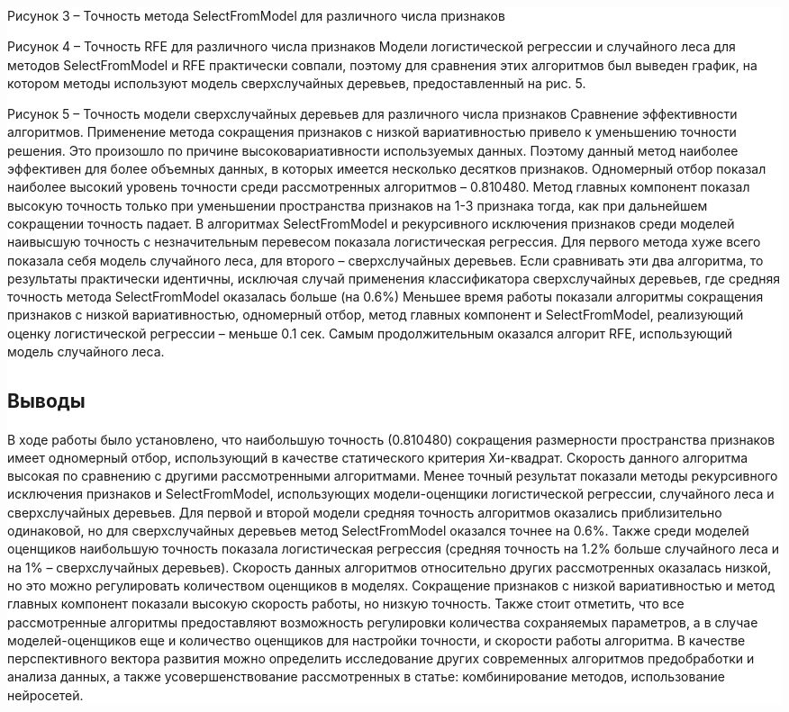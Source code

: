 Рисунок 3 – Точность метода SelectFromModel для различного числа признаков
 
Рисунок 4 – Точность RFE для различного числа признаков
Модели логистической регрессии и случайного леса для методов SelectFromModel и RFE практически совпали, поэтому для сравнения этих алгоритмов был выведен график, на котором методы используют модель сверхслучайных деревьев, предоставленный на рис. 5.
 
Рисунок 5 – Точность модели сверхслучайных деревьев для различного числа признаков
Сравнение эффективности алгоритмов.
Применение метода сокращения признаков с низкой вариативностью привело к уменьшению точности решения. Это произошло по причине высоковариативности используемых данных. Поэтому данный метод наиболее эффективен для более объемных данных, в которых имеется несколько десятков признаков.
Одномерный отбор показал наиболее высокий уровень точности среди рассмотренных алгоритмов – 0.810480.
Метод главных компонент показал высокую точность только при уменьшении пространства признаков на 1-3 признака тогда, как при дальнейшем сокращении точность падает.
В алгоритмах SelectFromModel и рекурсивного исключения признаков среди моделей наивысшую точность с незначительным перевесом показала логистическая регрессия. Для первого метода хуже всего показала себя модель случайного леса, для второго – сверхслучайных деревьев.
Если сравнивать эти два алгоритма, то результаты практически идентичны, исключая случай применения классификатора сверхслучайных деревьев, где средняя точность метода SelectFromModel оказалась больше (на 0.6%)
Меньшее время работы показали алгоритмы сокращения признаков с низкой вариативностью, одномерный отбор, метод главных компонент и SelectFromModel, реализующий оценку логистической регрессии – меньше 0.1 сек. Самым продолжительным оказался алгорит RFE, использующий модель случайного леса.
## Выводы
В ходе работы было установлено, что наибольшую точность (0.810480) сокращения размерности пространства признаков имеет одномерный отбор, использующий в качестве статического критерия Хи-квадрат. Скорость данного алгоритма высокая по сравнению с другими рассмотренными алгоритмами. Менее точный результат показали методы рекурсивного исключения признаков и SelectFromModel, использующих модели-оценщики логистической регрессии, случайного леса и сверхслучайных деревьев. Для первой и второй модели средняя точность алгоритмов оказались приблизительно одинаковой, но для сверхслучайных деревьев метод SelectFromModel оказался точнее на 0.6%. Также среди моделей оценщиков наибольшую точность показала логистическая регрессия (средняя точность на 1.2% больше случайного леса и на 1% – сверхслучайных деревьев). Скорость данных алгоритмов относительно других рассмотренных оказалась низкой, но это можно регулировать количеством оценщиков в моделях. Сокращение признаков с низкой вариативностью и метод главных компонент показали высокую скорость работы, но низкую точность. Также стоит отметить, что все рассмотренные алгоритмы предоставляют возможность регулировки количества сохраняемых параметров, а в случае моделей-оценщиков еще и количество оценщиков для настройки точности, и скорости работы алгоритма.
В качестве перспективного вектора развития можно определить исследование других современных алгоритмов предобработки и анализа данных, а также усовершенствование рассмотренных в статье: комбинирование методов, использование нейросетей.
